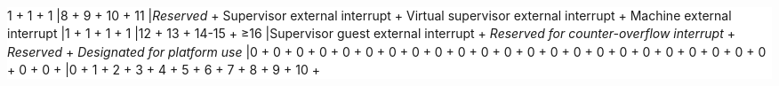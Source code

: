 1 +
1 +
1
|8 +
9 +
10 +
11
|_Reserved_ +
Supervisor external interrupt +
Virtual supervisor external interrupt +
Machine external interrupt
|1 +
1 +
1 +
1
|12 +
13 +
14-15 +
&#8805;16
|Supervisor guest external interrupt +
_Reserved for counter-overflow interrupt_ +
_Reserved_ +
_Designated for platform use_
|0 +
0 +
0 +
0 +
0 +
0 +
0 +
0 +
0 +
0 +
0 +
0 +
0 +
0 +
0 +
0 +
0 +
0 +
0 +
0 +
0 +
0 +
0 +
0 +
0 +
|0 +
1 +
2 +
3 +
4 +
5 +
6 +
7 +
8 +
9 +
10 +